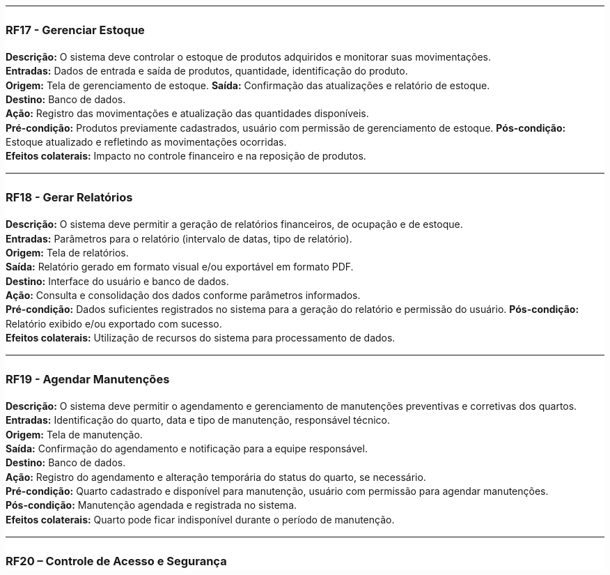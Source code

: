 ----------

### RF17 - Gerenciar Estoque

**Descrição:** O sistema deve controlar o estoque de produtos adquiridos e monitorar suas movimentações.  
**Entradas:** Dados de entrada e saída de produtos, quantidade, identificação do produto.  
**Origem:** Tela de gerenciamento de estoque. 
**Saída:** Confirmação das atualizações e relatório de estoque.  
**Destino:** Banco de dados.  
**Ação:** Registro das movimentações e atualização das quantidades disponíveis.  
**Pré-condição:** Produtos previamente cadastrados, usuário com permissão de gerenciamento de estoque. 
**Pós-condição:** Estoque atualizado e refletindo as movimentações ocorridas.  
**Efeitos colaterais:** Impacto no controle financeiro e na reposição de produtos.

----------

### RF18 - Gerar Relatórios

**Descrição:** O sistema deve permitir a geração de relatórios financeiros, de ocupação e de estoque.  
**Entradas:** Parâmetros para o relatório (intervalo de datas, tipo de relatório).  
**Origem:** Tela de relatórios.  
**Saída:** Relatório gerado em formato visual e/ou exportável em formato PDF.  
**Destino:** Interface do usuário e banco de dados.  
**Ação:** Consulta e consolidação dos dados conforme parâmetros informados.  
**Pré-condição:** Dados suficientes registrados no sistema para a geração do relatório e permissão do usuário.
**Pós-condição:** Relatório exibido e/ou exportado com sucesso.  
**Efeitos colaterais:** Utilização de recursos do sistema para processamento de dados.

----------

### RF19 - Agendar Manutenções

**Descrição:** O sistema deve permitir o agendamento e gerenciamento de manutenções preventivas e corretivas dos quartos.  
**Entradas:** Identificação do quarto, data e tipo de manutenção, responsável técnico.  
**Origem:** Tela de manutenção.  
**Saída:** Confirmação do agendamento e notificação para a equipe responsável.  
**Destino:** Banco de dados.  
**Ação:** Registro do agendamento e alteração temporária do status do quarto, se necessário.  
**Pré-condição:** Quarto cadastrado e disponível para manutenção, usuário com permissão para agendar manutenções.  
**Pós-condição:** Manutenção agendada e registrada no sistema.  
**Efeitos colaterais:** Quarto pode ficar indisponível durante o período de manutenção.

----------

### RF20 – Controle de Acesso e Segurança
